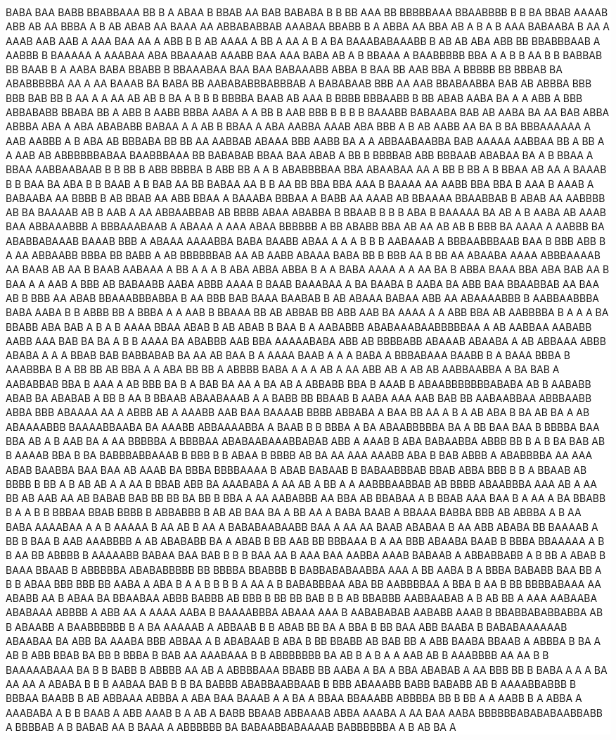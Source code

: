 BABA BAA  BABB BBABBAAA BB  B  A ABAA B BBAB AA  BAB BABABA B B BB  AAA BB BBBBBAAA BBAABBBB B   B BA BBAB AAAAB  ABB AB AA BBBA A    B AB  ABAB  AA BAAA AA  ABBABABBAB AAABAA   BBABB  B A ABBA AA BBA     AB A B A B   AAA BABAABA B AA A AAAB AAB AAB A  AAA  BAA AA A ABB B B  AB  AAAA A BB  A AA A B  A BA BAAABABAAABB B  AB AB ABA ABB BB BBABBBAAB A AABBB B BAAAAA A AAABAA  ABA  BBAAAAB   AAABB BAA  AAA BABA AB  A   B  BBAAA     A BAABBBBB BBA A A  B  B AA B B BABBAB BB    BAAB  B  A AABA  BABA BBABB B  BBAAABAA BAA BAA BABAAABB  ABBA B  BAA    BB   AAB BBA   A    BBBBB BB  BBBAB BA ABABBBBBA AA A AA BAAAB  BA BABA BB  AABABABBBABBBAB A BABABAAB  BBB   AA AAB BBABAABBA BAB AB ABBBA BBB BBB BAB BB B AA A A AA AB AB B BA A B B B    BBBBA BAAB  AB AAA B BBBB BBBAABB B BB ABAB AABA  BA  A  A  ABB A       BBB ABBABABB BBABA BB  A ABB  B AABB BBBA  AABA A    A  BB  B AAB BBB B B  B B BAAABB    BABAABA BAB AB AABA  BA AA BAB ABBA ABBBA ABA A    ABA ABABABB BABAA   A A AB B   BBAA A  ABA AABBA  AAAB ABA BBB  A    B AB AABB  AA BA B BA BBBAAAAAA A  AAB   AABBB A  B  ABA AB BBBABA BB BB   AA AABBAB ABAAA  BBB AABB BA A A ABBAABAABBA BAB AAAAA AABBAA BB  A BB A A AAB AB  ABBBBBBABAA BAABBBAAA BB  BABABAB BBAA   BAA  ABAB A BB B   BBBBAB  ABB BBBAAB ABABAA BA  A  B BBAA  A BBAA   AABBAABAAB   B B  BB B  ABB  BBBBA  B ABB   BB A A B  ABABBBBAA BBA  ABAABAA   AA A BB  B BB A B BBAA AB AA A BAAAB B B   BAA  BA  ABA  B B BAAB A B   BAB AA BB BABAA AA B  B  AA BB  BBA BBA  AAA  B  BAAAA   AA  AABB BBA BBA B AAA B AAAB A BABAABA AA BBBB B AB BBAB AA  ABB BBAA A BAAABA  BBBAA      A BABB  AA  AAAB AB BBAAAA BBAABBAB   B ABAB AA   AABBBB AB  BA BAAAAB AB B  AAB A   AA ABBAABBAB AB BBBB  ABAA ABABBA  B  BBAAB  B B     B ABA  B BAAAAA BA AB A  B AABA AB   AAAB BAA ABBAAABBB A  BBBAAABAAB A ABAAA  A AAA  ABAA BBBBBB  A   BB ABABB BBA AB  AA  AB AB B BBB BA AAAA A  AABBB BA ABABBABAAAB  BAAAB BBB A ABAAA AAAABBA BABA  BAABB ABAA A A A B  B B AABAAAB A BBBAABBBAAB BAA  B   BBB ABB B  A AA   ABBAABB BBBA BB  BABB A  AB  BBBBBBAB AA AB    AABB  ABAAA BABA  BB B    BBB  AA B   BB AA ABAABA AAAA ABBBAAAAB AA BAAB AB       AA B  BAAB  AABAAA A BB A A  A  B ABA ABBA ABBA B A A BABA AAAA  A A   AA  BA B ABBA  BAAA BBA ABA   BAB    AA  B BAA A  A  AAB A BBB AB BABAABB AABA ABBB  AAAA B BAAB   BAAABAA  A BA BAABA  B AABA BA ABB BAA BBAABBAB   AA BAA AB B BBB AA ABAB BBAAABBBABBA B  AA BBB BAB BAAA   BAABAB  B    AB ABAAA   BABAA  ABB AA  ABAAAABBB    B AABBAABBBA BABA AABA B B  ABBB BB A  BBBA  A  A AAB B BBAAA BB AB ABBAB  BB ABB AAB  BA AAAA A A  ABB BBA AB AABBBBA B A  A  A BA BBABB  ABA BAB A B  A B  AAAA   BBAA ABAB  B AB  ABAB B BAA   B A   AABABBB  ABABAAABAABBBBBAA  A AB   AABBAA AABABB AABB AAA BAB  BA BA A  B B AAAA  BA ABABBB AAB  BBA AAAAABABA ABB AB BBBBABB ABAAAB  ABAABA    A   AB ABBAAA  ABBB  ABABA A A   A BBAB   BAB BABBABAB BA  AA AB  BAA  B   A AAAA BAAB A A  A  BABA A BBBABAAA BAABB B A BAAA BBBA  B  AAABBBA   B A BB BB AB  BBA A A  ABA BB BB A ABBBB BABA  A A A  AB A AA ABB AB A  AB AB AABBAABBA      A BA  BAB A  AABABBAB BBA B AAA A  AB BBB    BA B   A BAB BA AA A BA AB A ABBABB  BBA B AAAB   B   ABAABBBBBBBABABA AB B AABABB ABAB BA ABABAB A BB  B AA B BBAAB  ABAABAAAB A A BABB BB  BBAAB B  AABA AAA AAB BAB BB AABAABBAA ABBBAABB ABBA BBB ABAAAA AA A ABBB AB A AAABB AAB   BAA  BAAAAB BBBB  ABBABA  A  BAA BB  AA A B A AB   ABA  B BA  AB BA A AB ABAAAABBB   BAAAABBAABA  BA AAABB  ABBAAAABBA  A BAAB B  B BBBA  A  BA ABAABBBBBA BA A BB BAA  BAA  B BBBBA BAA BBA AB  A B AAB BA A AA BBBBBA A   BBBBAA  ABABAABAAABBABAB  ABB A  AAAB B ABA BABAABBA ABBB BB  B A B BA BAB AB B AAAAB BBA  B BA  BABBBABBAAAB   B   BBB  B B   ABAA B BBBB  AB BA AA  AAA   AAABB ABA B  BAB ABBB  A ABABBBBA AA AAA ABAB  BAABBA     BAA  BAA  AB  AAAB  BA  BBBA BBBBAAAA B     ABAB BABAAB B BABAABBBAB BBAB  ABBA  BBB B B A BBAAB AB BBBB  B  BB A B AB AB A A AA B BBAB ABB BA  AAABABA     A  AA   AB  A  BB A  A AABBBAABBAB AB  BBBB ABAABBBA AAA  AB   A   AA BB AB   AAB AA   AB BABAB BAB  BB BB BA BB B BBA  A AA AABABBB  AA BBA  AB BBABAA A  B BBAB AAA BAA  B A AA A BA BBABB B A A B B BBBAA BBAB BBBB  B   ABBABBB  B AB  AB BAA BA  A BB AA A  BABA BAAB A BBAAA BABBA   BBB AB ABBBA  A B  AA BABA  AAAABAA A A   B AAAAA B AA AB  B AA A BABABAABAABB   BAA A AA  AA BAAB  ABABAA B AA ABB ABABA BB  BAAAAB A   BB B   BAA B AAB AAABBBB A AB  ABABABB   BA  A ABAB B BB AAB BB BBBAAA B   A AA BBB ABAABA BAAB B   BBBA   BBAAAAA   A B B  AA BB ABBBB B AAAAABB BABAA  BAA BAB  B B B     BAA AA B AAA BAA  AABBA   AAAB BABAAB A ABBABBABB A  B BB    A ABAB  B  BAAA BBAAB   B ABBBBBA ABABABBBBB BB BBBBA BBABBB  B  BABBABABAABBA AAA A BB AABA  B A    BBBA BABABB BAA BB A B B ABAA  BBB     BBB  BB AABA A ABA B A A B B  B B  A AA A B  BABABBBAA ABA BB AABBBBAA  A    BBA B   AA B BB BBBBABAAA  AA ABABB  AA B ABAA BA BBAABAA ABBB BABBB AB BBB B BB BB  BAB B B   AB BBABBB AABBAABAB   A B AB BB  A  AAA  AABAABA ABABAAA ABBBB  A  ABB AA  A AAAA AABA B BAAAABBBA ABAAA AAA  B AABABABAB AABABB  AAAB B BBABBABABBABBA AB B ABAABB  A    BAABBBBBB B A BA AAAAAB A ABBAAB  B B ABAB BB BA  A   BBA B BB BAA  ABB BAABA  B    BABABAAAAAAB ABAABAA   BA ABB  BA  AAABA BBB ABBAA A   B ABABAAB   B ABA B BB BBABB AB   BAB BB  A  ABB BAABA BBAAB A  ABBBA B BA A AB B ABB BBAB  BA  BB   B BBBA B BAB  AA AAABAAA   B B  ABBBBBBB BA   AB  B A B A A AAB  AB B AAABBBB AA AA B  B BAAAAABAAA BA B B BABB B ABBBB  AA AB A ABBBBAAA BBABB BB AABA A  BA A BBA ABABAB A AA BBB BB   B BABA A A A BA AA AA A ABABA   B    B B  AABAA BAB B  B  BA   BABBB ABABBAABBAAB B BBB  ABAAABB  BABB BABABB AB B  AAAABBABBB   B BBBAA BAABB B AB  ABBAAA ABBBA  A ABA  BAA BAAAB  A A BA     A BBAA   BBAAABB ABBBBA BB  B BB A A AABB B A  ABBA A   AAABABA A  B B BAAB  A   ABB AAAB   B A  AB  A    BABB  BBAAB ABBAAAB ABBA AAABA A AA   BAA   AABA BBBBBBABABABAABBABB   A BBBBAB A B BABAB   AA B  BAAA A ABBBBBB  BA BABAABBABAAAAB   BABBBBBBA   A B AB BA   A
